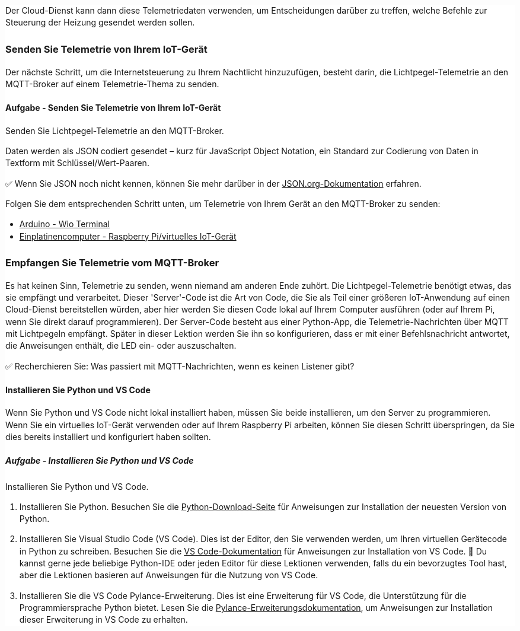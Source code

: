 Der Cloud-Dienst kann dann diese Telemetriedaten verwenden, um Entscheidungen darüber zu treffen, welche Befehle zur Steuerung der Heizung gesendet werden sollen.

### Senden Sie Telemetrie von Ihrem IoT-Gerät

Der nächste Schritt, um die Internetsteuerung zu Ihrem Nachtlicht hinzuzufügen, besteht darin, die Lichtpegel-Telemetrie an den MQTT-Broker auf einem Telemetrie-Thema zu senden.

#### Aufgabe - Senden Sie Telemetrie von Ihrem IoT-Gerät

Senden Sie Lichtpegel-Telemetrie an den MQTT-Broker.

Daten werden als JSON codiert gesendet – kurz für JavaScript Object Notation, ein Standard zur Codierung von Daten in Textform mit Schlüssel/Wert-Paaren.

✅ Wenn Sie JSON noch nicht kennen, können Sie mehr darüber in der [JSON.org-Dokumentation](https://www.json.org/) erfahren.

Folgen Sie dem entsprechenden Schritt unten, um Telemetrie von Ihrem Gerät an den MQTT-Broker zu senden:

* [Arduino - Wio Terminal](wio-terminal-telemetry.md)
* [Einplatinencomputer - Raspberry Pi/virtuelles IoT-Gerät](single-board-computer-telemetry.md)

### Empfangen Sie Telemetrie vom MQTT-Broker

Es hat keinen Sinn, Telemetrie zu senden, wenn niemand am anderen Ende zuhört. Die Lichtpegel-Telemetrie benötigt etwas, das sie empfängt und verarbeitet. Dieser 'Server'-Code ist die Art von Code, die Sie als Teil einer größeren IoT-Anwendung auf einen Cloud-Dienst bereitstellen würden, aber hier werden Sie diesen Code lokal auf Ihrem Computer ausführen (oder auf Ihrem Pi, wenn Sie direkt darauf programmieren). Der Server-Code besteht aus einer Python-App, die Telemetrie-Nachrichten über MQTT mit Lichtpegeln empfängt. Später in dieser Lektion werden Sie ihn so konfigurieren, dass er mit einer Befehlsnachricht antwortet, die Anweisungen enthält, die LED ein- oder auszuschalten.

✅ Recherchieren Sie: Was passiert mit MQTT-Nachrichten, wenn es keinen Listener gibt?

#### Installieren Sie Python und VS Code

Wenn Sie Python und VS Code nicht lokal installiert haben, müssen Sie beide installieren, um den Server zu programmieren. Wenn Sie ein virtuelles IoT-Gerät verwenden oder auf Ihrem Raspberry Pi arbeiten, können Sie diesen Schritt überspringen, da Sie dies bereits installiert und konfiguriert haben sollten.

##### Aufgabe - Installieren Sie Python und VS Code

Installieren Sie Python und VS Code.

1. Installieren Sie Python. Besuchen Sie die [Python-Download-Seite](https://www.python.org/downloads/) für Anweisungen zur Installation der neuesten Version von Python.

1. Installieren Sie Visual Studio Code (VS Code). Dies ist der Editor, den Sie verwenden werden, um Ihren virtuellen Gerätecode in Python zu schreiben. Besuchen Sie die [VS Code-Dokumentation](https://code.visualstudio.com?WT.mc_id=academic-17441-jabenn) für Anweisungen zur Installation von VS Code.
💁 Du kannst gerne jede beliebige Python-IDE oder jeden Editor für diese Lektionen verwenden, falls du ein bevorzugtes Tool hast, aber die Lektionen basieren auf Anweisungen für die Nutzung von VS Code.
1. Installieren Sie die VS Code Pylance-Erweiterung. Dies ist eine Erweiterung für VS Code, die Unterstützung für die Programmiersprache Python bietet. Lesen Sie die [Pylance-Erweiterungsdokumentation](https://marketplace.visualstudio.com/items?WT.mc_id=academic-17441-jabenn&itemName=ms-python.vscode-pylance), um Anweisungen zur Installation dieser Erweiterung in VS Code zu erhalten.
